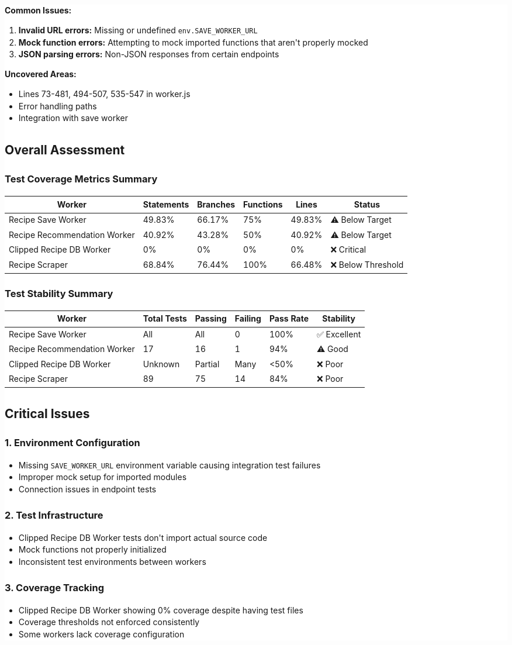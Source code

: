 **Common Issues:**
1. **Invalid URL errors:** Missing or undefined `env.SAVE_WORKER_URL`
2. **Mock function errors:** Attempting to mock imported functions that aren't properly mocked
3. **JSON parsing errors:** Non-JSON responses from certain endpoints

**Uncovered Areas:**
- Lines 73-481, 494-507, 535-547 in worker.js
- Error handling paths
- Integration with save worker

## Overall Assessment

### Test Coverage Metrics Summary

| Worker | Statements | Branches | Functions | Lines | Status |
|--------|------------|----------|-----------|-------|---------|
| Recipe Save Worker | 49.83% | 66.17% | 75% | 49.83% | ⚠️ Below Target |
| Recipe Recommendation Worker | 40.92% | 43.28% | 50% | 40.92% | ⚠️ Below Target |
| Clipped Recipe DB Worker | 0% | 0% | 0% | 0% | ❌ Critical |
| Recipe Scraper | 68.84% | 76.44% | 100% | 66.48% | ❌ Below Threshold |

### Test Stability Summary

| Worker | Total Tests | Passing | Failing | Pass Rate | Stability |
|--------|-------------|---------|---------|-----------|-----------|
| Recipe Save Worker | All | All | 0 | 100% | ✅ Excellent |
| Recipe Recommendation Worker | 17 | 16 | 1 | 94% | ⚠️ Good |
| Clipped Recipe DB Worker | Unknown | Partial | Many | <50% | ❌ Poor |
| Recipe Scraper | 89 | 75 | 14 | 84% | ❌ Poor |

## Critical Issues

### 1. Environment Configuration
- Missing `SAVE_WORKER_URL` environment variable causing integration test failures
- Improper mock setup for imported modules
- Connection issues in endpoint tests

### 2. Test Infrastructure
- Clipped Recipe DB Worker tests don't import actual source code
- Mock functions not properly initialized
- Inconsistent test environments between workers

### 3. Coverage Tracking
- Clipped Recipe DB Worker showing 0% coverage despite having test files
- Coverage thresholds not enforced consistently
- Some workers lack coverage configuration
